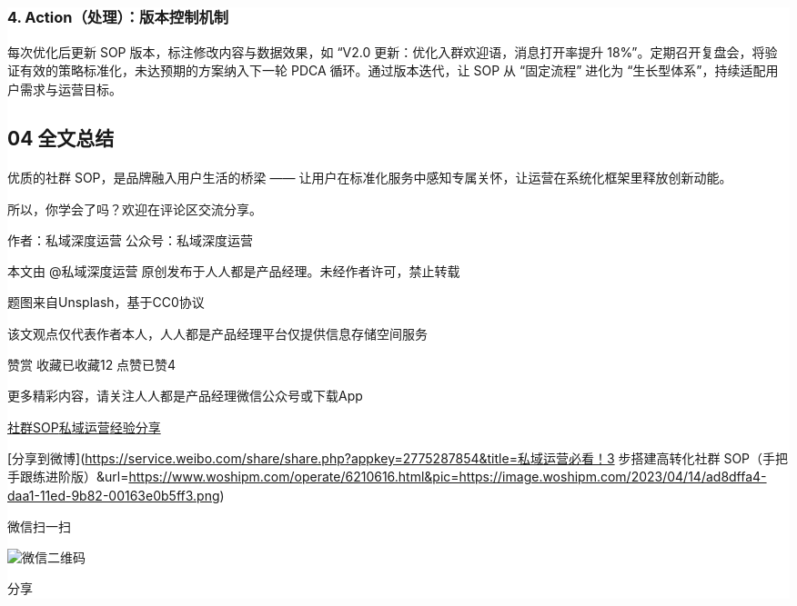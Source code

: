 ### 4\. Action（处理）：版本控制机制

每次优化后更新 SOP 版本，标注修改内容与数据效果，如 “V2.0 更新：优化入群欢迎语，消息打开率提升 18%”。定期召开复盘会，将验证有效的策略标准化，未达预期的方案纳入下一轮 PDCA 循环。通过版本迭代，让 SOP 从 “固定流程” 进化为 “生长型体系”，持续适配用户需求与运营目标。

## 04 全文总结

优质的社群 SOP，是品牌融入用户生活的桥梁 —— 让用户在标准化服务中感知专属关怀，让运营在系统化框架里释放创新动能。

所以，你学会了吗？欢迎在评论区交流分享。

作者：私域深度运营 公众号：私域深度运营

本文由 @私域深度运营 原创发布于人人都是产品经理。未经作者许可，禁止转载

题图来自Unsplash，基于CC0协议

该文观点仅代表作者本人，人人都是产品经理平台仅提供信息存储空间服务

赞赏 收藏已收藏12 点赞已赞4

更多精彩内容，请关注人人都是产品经理微信公众号或下载App

[社群SOP](https://www.woshipm.com/tag/%e7%a4%be%e7%be%a4sop)[私域运营](https://www.woshipm.com/tag/%e7%a7%81%e5%9f%9f%e8%bf%90%e8%90%a5)[经验分享](https://www.woshipm.com/tag/%e7%bb%8f%e9%aa%8c%e5%88%86%e4%ba%ab)

[分享到微博](https://service.weibo.com/share/share.php?appkey=2775287854&title=私域运营必看！3 步搭建高转化社群 SOP（手把手跟练进阶版）&url=https://www.woshipm.com/operate/6210616.html&pic=https://image.woshipm.com/2023/04/14/ad8dffa4-daa1-11ed-9b82-00163e0b5ff3.png)

微信扫一扫

![微信二维码](https://api.pwmqr.com/qrcode/create/?url=https://www.woshipm.com/operate/6210616.html)

分享